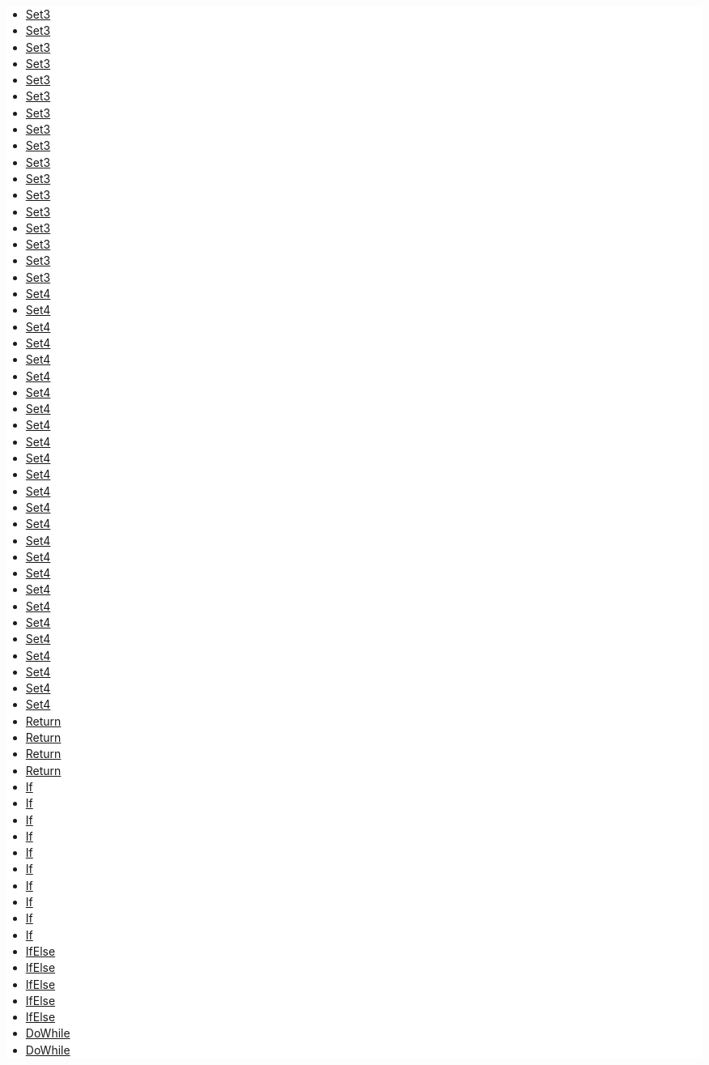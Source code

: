  - [Set3](LCore/L/docs/Logic_Extension_Explode_Set3-0.md)
 - [Set3](LCore/L/docs/Logic_Extension_Explode_Set3-1.md)
 - [Set3](LCore/L/docs/Logic_Extension_Explode_Set3-2.md)
 - [Set3](LCore/L/docs/Logic_Extension_Explode_Set3-3.md)
 - [Set3](LCore/L/docs/Logic_Extension_Explode_Set3-4.md)
 - [Set3](LCore/L/docs/Logic_Extension_Explode_Set3-5.md)
 - [Set3](LCore/L/docs/Logic_Extension_Explode_Set3-6.md)
 - [Set3](LCore/L/docs/Logic_Extension_Explode_Set3-7.md)
 - [Set3](LCore/L/docs/Logic_Extension_Explode_Set3-8.md)
 - [Set3](LCore/L/docs/Logic_Extension_Explode_Set3-9.md)
 - [Set3](LCore/L/docs/Logic_Extension_Explode_Set3-10.md)
 - [Set3](LCore/L/docs/Logic_Extension_Explode_Set3-11.md)
 - [Set3](LCore/L/docs/Logic_Extension_Explode_Set3-12.md)
 - [Set3](LCore/L/docs/Logic_Extension_Explode_Set3-13.md)
 - [Set3](LCore/L/docs/Logic_Extension_Explode_Set3-14.md)
 - [Set3](LCore/L/docs/Logic_Extension_Explode_Set3-15.md)
 - [Set3](LCore/L/docs/Logic_Extension_Explode_Set3-16.md)
 - [Set4](LCore/L/docs/Logic_Extension_Explode_Set4-0.md)
 - [Set4](LCore/L/docs/Logic_Extension_Explode_Set4-1.md)
 - [Set4](LCore/L/docs/Logic_Extension_Explode_Set4-2.md)
 - [Set4](LCore/L/docs/Logic_Extension_Explode_Set4-3.md)
 - [Set4](LCore/L/docs/Logic_Extension_Explode_Set4-4.md)
 - [Set4](LCore/L/docs/Logic_Extension_Explode_Set4-5.md)
 - [Set4](LCore/L/docs/Logic_Extension_Explode_Set4-6.md)
 - [Set4](LCore/L/docs/Logic_Extension_Explode_Set4-7.md)
 - [Set4](LCore/L/docs/Logic_Extension_Explode_Set4-8.md)
 - [Set4](LCore/L/docs/Logic_Extension_Explode_Set4-9.md)
 - [Set4](LCore/L/docs/Logic_Extension_Explode_Set4-10.md)
 - [Set4](LCore/L/docs/Logic_Extension_Explode_Set4-11.md)
 - [Set4](LCore/L/docs/Logic_Extension_Explode_Set4-12.md)
 - [Set4](LCore/L/docs/Logic_Extension_Explode_Set4-13.md)
 - [Set4](LCore/L/docs/Logic_Extension_Explode_Set4-14.md)
 - [Set4](LCore/L/docs/Logic_Extension_Explode_Set4-15.md)
 - [Set4](LCore/L/docs/Logic_Extension_Explode_Set4-16.md)
 - [Set4](LCore/L/docs/Logic_Extension_Explode_Set4-17.md)
 - [Set4](LCore/L/docs/Logic_Extension_Explode_Set4-18.md)
 - [Set4](LCore/L/docs/Logic_Extension_Explode_Set4-19.md)
 - [Set4](LCore/L/docs/Logic_Extension_Explode_Set4-20.md)
 - [Set4](LCore/L/docs/Logic_Extension_Explode_Set4-21.md)
 - [Set4](LCore/L/docs/Logic_Extension_Explode_Set4-22.md)
 - [Set4](LCore/L/docs/Logic_Extension_Explode_Set4-23.md)
 - [Set4](LCore/L/docs/Logic_Extension_Explode_Set4-24.md)
 - [Set4](LCore/L/docs/Logic_Extension_Explode_Set4-25.md)
 - [Return](LCore/L/docs/Logic_Extension_Explode_Return-0.md)
 - [Return](LCore/L/docs/Logic_Extension_Explode_Return-1.md)
 - [Return](LCore/L/docs/Logic_Extension_Explode_Return-2.md)
 - [Return](LCore/L/docs/Logic_Extension_Explode_Return-3.md)
 - [If](LCore/L/docs/Logic_Extension_Explode_If-0.md)
 - [If](LCore/L/docs/Logic_Extension_Explode_If-1.md)
 - [If](LCore/L/docs/Logic_Extension_Explode_If-2.md)
 - [If](LCore/L/docs/Logic_Extension_Explode_If-3.md)
 - [If](LCore/L/docs/Logic_Extension_Explode_If-4.md)
 - [If](LCore/L/docs/Logic_Extension_Explode_If-5.md)
 - [If](LCore/L/docs/Logic_Extension_Explode_If-6.md)
 - [If](LCore/L/docs/Logic_Extension_Explode_If-7.md)
 - [If](LCore/L/docs/Logic_Extension_Explode_If-8.md)
 - [If](LCore/L/docs/Logic_Extension_Explode_If-9.md)
 - [IfElse](LCore/L/docs/Logic_Extension_Explode_IfElse-0.md)
 - [IfElse](LCore/L/docs/Logic_Extension_Explode_IfElse-1.md)
 - [IfElse](LCore/L/docs/Logic_Extension_Explode_IfElse-2.md)
 - [IfElse](LCore/L/docs/Logic_Extension_Explode_IfElse-3.md)
 - [IfElse](LCore/L/docs/Logic_Extension_Explode_IfElse-4.md)
 - [DoWhile](LCore/L/docs/Logic_Extension_Explode_DoWhile-14.md)
 - [DoWhile](LCore/L/docs/Logic_Extension_Explode_DoWhile-15.md)